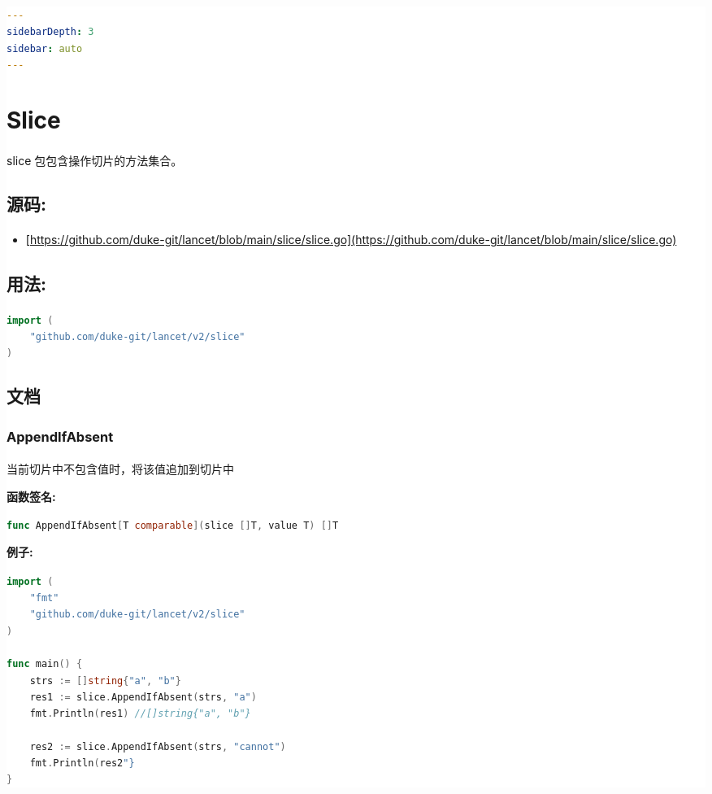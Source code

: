 ```yaml
---
sidebarDepth: 3
sidebar: auto
---
```


# Slice

slice 包包含操作切片的方法集合。

<div STYLE="page-break-after: always;"></div>

## 源码:

- [https://github.com/duke-git/lancet/blob/main/slice/slice.go](https://github.com/duke-git/lancet/blob/main/slice/slice.go)

<div STYLE="page-break-after: always;"></div>

## 用法:

```go
import (
    "github.com/duke-git/lancet/v2/slice"
)
```

<div STYLE="page-break-after: always;"></div>

## 文档

### AppendIfAbsent

<p>当前切片中不包含值时，将该值追加到切片中</p>

<b>函数签名:</b>

```go
func AppendIfAbsent[T comparable](slice []T, value T) []T
```

<b>例子:</b>

```go
import (
	"fmt"
	"github.com/duke-git/lancet/v2/slice"
)

func main() {
	strs := []string{"a", "b"}
	res1 := slice.AppendIfAbsent(strs, "a")
	fmt.Println(res1) //[]string{"a", "b"}

	res2 := slice.AppendIfAbsent(strs, "cannot")
	fmt.Println(res2"}
}
```
